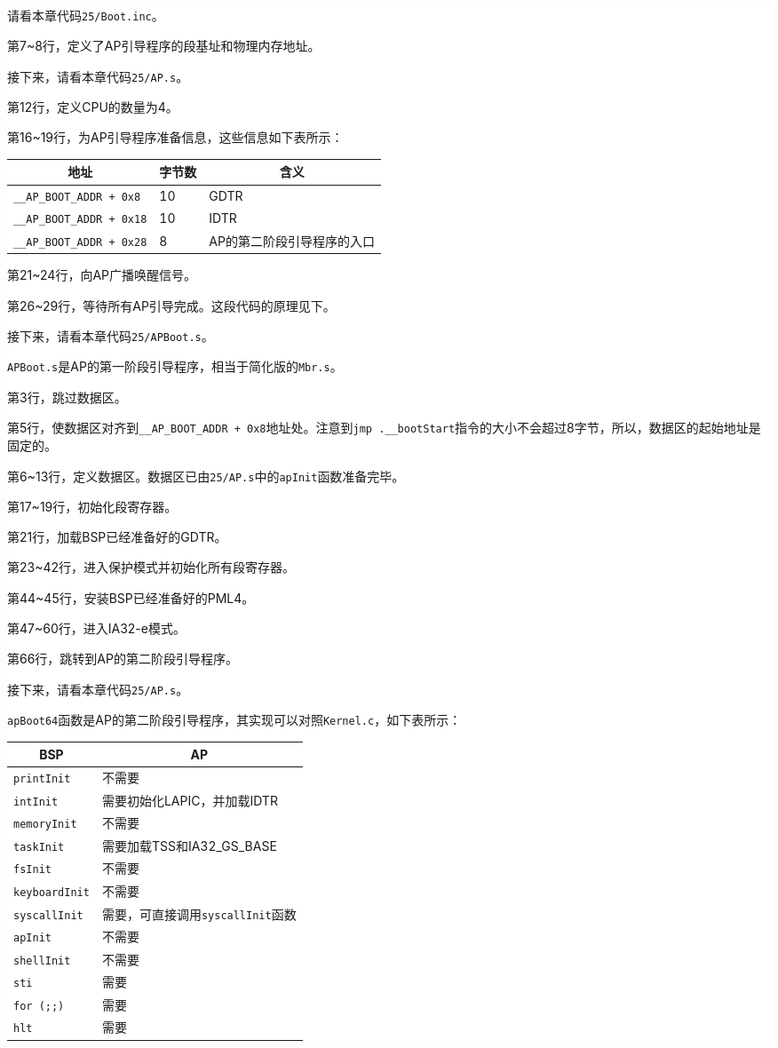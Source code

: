 请看本章代码`25/Boot.inc`。

第7\~8行，定义了AP引导程序的段基址和物理内存地址。

接下来，请看本章代码`25/AP.s`。

第12行，定义CPU的数量为4。

第16\~19行，为AP引导程序准备信息，这些信息如下表所示：

| 地址                    | 字节数 | 含义                       |
| ----------------------- | ------ | -------------------------- |
| `__AP_BOOT_ADDR + 0x8`  | 10     | GDTR                       |
| `__AP_BOOT_ADDR + 0x18` | 10     | IDTR                       |
| `__AP_BOOT_ADDR + 0x28` | 8      | AP的第二阶段引导程序的入口 |

第21\~24行，向AP广播唤醒信号。

第26\~29行，等待所有AP引导完成。这段代码的原理见下。

接下来，请看本章代码`25/APBoot.s`。

`APBoot.s`是AP的第一阶段引导程序，相当于简化版的`Mbr.s`。

第3行，跳过数据区。

第5行，使数据区对齐到`__AP_BOOT_ADDR + 0x8`地址处。注意到`jmp .__bootStart`指令的大小不会超过8字节，所以，数据区的起始地址是固定的。

第6\~13行，定义数据区。数据区已由`25/AP.s`中的`apInit`函数准备完毕。

第17\~19行，初始化段寄存器。

第21行，加载BSP已经准备好的GDTR。

第23\~42行，进入保护模式并初始化所有段寄存器。

第44\~45行，安装BSP已经准备好的PML4。

第47\~60行，进入IA32-e模式。

第66行，跳转到AP的第二阶段引导程序。

接下来，请看本章代码`25/AP.s`。

`apBoot64`函数是AP的第二阶段引导程序，其实现可以对照`Kernel.c`，如下表所示：

| BSP            | AP                                |
| -------------- | --------------------------------- |
| `printInit`    | 不需要                            |
| `intInit`      | 需要初始化LAPIC，并加载IDTR       |
| `memoryInit`   | 不需要                            |
| `taskInit`     | 需要加载TSS和IA32_GS_BASE         |
| `fsInit`       | 不需要                            |
| `keyboardInit` | 不需要                            |
| `syscallInit`  | 需要，可直接调用`syscallInit`函数 |
| `apInit`       | 不需要                            |
| `shellInit`    | 不需要                            |
| `sti`          | 需要                              |
| `for (;;)`     | 需要                              |
| `hlt`          | 需要                              |
